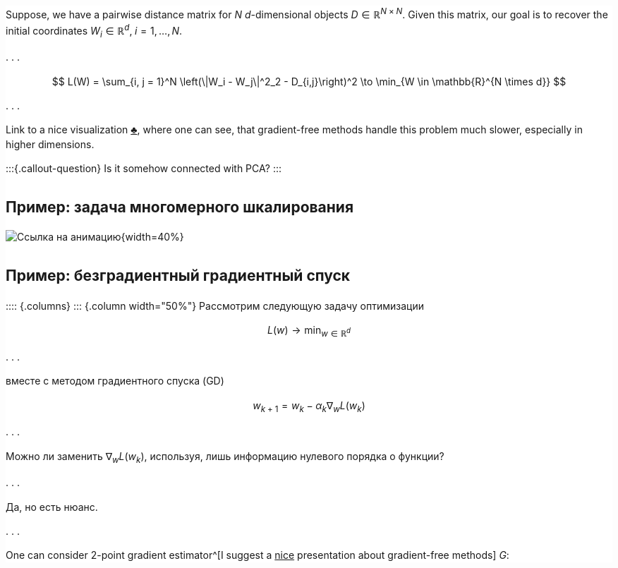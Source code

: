 Suppose, we have a pairwise distance matrix for $N$ $d$-dimensional objects $D \in \mathbb{R}^{N \times N}$. Given this matrix, our goal is to recover the initial coordinates $W_i \in \mathbb{R}^d, \; i = 1, \ldots, N$.

. . .

$$
L(W) = \sum_{i, j = 1}^N \left(\|W_i - W_j\|^2_2 - D_{i,j}\right)^2 \to \min_{W \in \mathbb{R}^{N \times d}}
$$

. . .

Link to a nice visualization [$\clubsuit$](http://www.benfrederickson.com/numerical-optimization/), where one can see, that gradient-free methods handle this problem much slower, especially in higher dimensions.

:::{.callout-question}
Is it somehow connected with PCA?
:::

## Пример: задача многомерного шкалирования

![[Ссылка на анимацию](https://getfile.dokpub.com/yandex/get/https://disk.yandex.ru/i/B5uvsro-y6UCkw)](mds.png){width=40%}

## Пример: безградиентный градиентный спуск

:::: {.columns}
::: {.column width="50%"}
Рассмотрим следующую задачу оптимизации

$$
L(w) \to \min_{w \in \mathbb{R}^d}
$$

. . .

вместе с методом градиентного спуска (GD)

$$
w_{k+1} = w_k - \alpha_k \nabla_w L(w_k)
$$

. . .

Можно ли заменить $\nabla_w L(w_k)$, используя, лишь информацию нулевого порядка о функции?

. . .

Да, но есть нюанс.

. . .

One can consider 2-point gradient estimator^[I suggest a [nice](https://scholar.harvard.edu/files/yujietang/files/slides_2019_zero-order_opt_tutorial.pdf) presentation about gradient-free methods] $G$:
